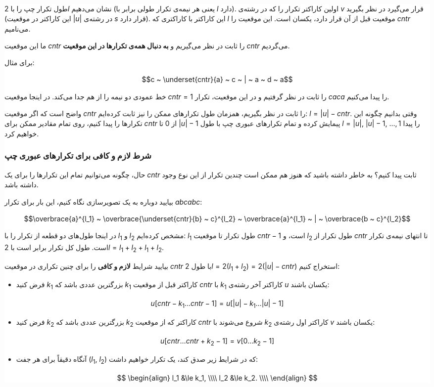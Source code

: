 طول تکرار چپ را با $2l$ نشان می‌دهیم (یعنی هر نیمه‌ی تکرار طولی برابر با $l$ دارد).
اولین کاراکتر تکرار را که در رشته‌ی $v$ قرار می‌گیرد در نظر بگیرید (این کاراکتر در موقعیت $|u|$ در رشته‌ی $s$ قرار دارد).
این کاراکتر با کاراکتری که $l$ موقعیت قبل از آن قرار دارد، یکسان است. این موقعیت را $cntr$ می‌نامیم.

ما این موقعیت $cntr$ را ثابت در نظر می‌گیریم و **به دنبال همه‌ی تکرارها در این موقعیت** $cntr$ می‌گردیم.

برای مثال:

$$c ~ \underset{cntr}{a} ~ c ~ | ~ a ~ d ~ a$$

خط عمودی دو نیمه را از هم جدا می‌کند.
در اینجا موقعیت $cntr = 1$ را ثابت در نظر گرفتیم و در این موقعیت، تکرار $caca$ را پیدا می‌کنیم.

واضح است که اگر موقعیت $cntr$ را ثابت در نظر بگیریم، همزمان طول تکرارهای ممکن را نیز ثابت کرده‌ایم: $l = |u| - cntr$.
وقتی بدانیم چگونه این تکرارها را پیدا کنیم، روی تمام مقادیر ممکن برای $cntr$ از $0$ تا $|u|-1$ پیمایش کرده و تمام تکرارهای عبوری چپ با طول $l = |u|,~ |u|-1,~ \dots, 1$ را پیدا خواهیم کرد.

### شرط لازم و کافی برای تکرارهای عبوری چپ

حال، چگونه می‌توانیم تمام این تکرارها را برای یک $cntr$ ثابت پیدا کنیم؟
به خاطر داشته باشید که هنوز هم ممکن است چندین تکرار از این نوع وجود داشته باشد.

بیایید دوباره به یک تصویرسازی نگاه کنیم، این بار برای تکرار $abcabc$:

$$\overbrace{a}^{l_1} ~ \overbrace{\underset{cntr}{b} ~ c}^{l_2} ~ \overbrace{a}^{l_1} ~ | ~ \overbrace{b ~ c}^{l_2}$$

در اینجا طول‌های دو قطعه از تکرار را با $l_1$ و $l_2$ مشخص کرده‌ایم:
$l_1$ طول تکرار تا موقعیت $cntr-1$ است، و $l_2$ طول تکرار از $cntr$ تا انتهای نیمه‌ی تکرار است.
طول کل تکرار برابر است با $2l = l_1 + l_2 + l_1 + l_2$.

بیایید شرایط **لازم و کافی** را برای چنین تکراری در موقعیت $cntr$ با طول $2l = 2(l_1 + l_2) = 2(|u| - cntr)$ استخراج کنیم:

- فرض کنید $k_1$ بزرگترین عددی باشد که $k_1$ کاراکتر قبل از موقعیت $cntr$ با $k_1$ کاراکتر آخر رشته‌ی $u$ یکسان باشند:

$$
u[cntr - k_1 \dots cntr - 1] = u[|u| - k_1 \dots |u| - 1]
$$

- فرض کنید $k_2$ بزرگترین عددی باشد که $k_2$ کاراکتر که از موقعیت $cntr$ شروع می‌شوند با $k_2$ کاراکتر اول رشته‌ی $v$ یکسان باشند:

$$  
  u[cntr \dots cntr + k_2 - 1] = v[0 \dots k_2 - 1]
$$

- آنگاه دقیقاً برای هر جفت $(l_1,~ l_2)$ که در شرایط زیر صدق کند، یک تکرار خواهیم داشت:

$$
  \begin{align}
  l_1 &\le k_1, \\\\
  l_2 &\le k_2. \\\\
  \end{align}
$$
